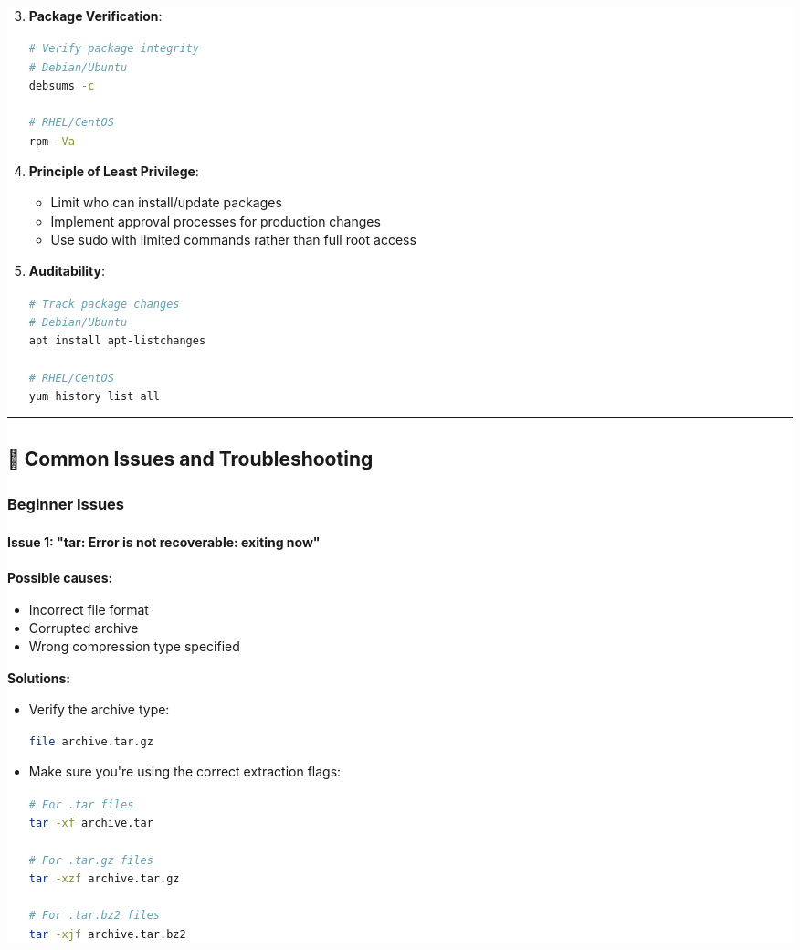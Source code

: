 3. **Package Verification**:

   ```bash
   # Verify package integrity
   # Debian/Ubuntu
   debsums -c
   
   # RHEL/CentOS
   rpm -Va
   ```

4. **Principle of Least Privilege**:
   - Limit who can install/update packages
   - Implement approval processes for production changes
   - Use sudo with limited commands rather than full root access

5. **Auditability**:

   ```bash
   # Track package changes
   # Debian/Ubuntu
   apt install apt-listchanges
   
   # RHEL/CentOS
   yum history list all
   ```

---

## 🚧 **Common Issues and Troubleshooting**

### **Beginner Issues**

#### **Issue 1: "tar: Error is not recoverable: exiting now"**

**Possible causes:**

- Incorrect file format
- Corrupted archive
- Wrong compression type specified

**Solutions:**

- Verify the archive type:

  ```bash
  file archive.tar.gz
  ```

- Make sure you're using the correct extraction flags:

  ```bash
  # For .tar files
  tar -xf archive.tar
  
  # For .tar.gz files
  tar -xzf archive.tar.gz
  
  # For .tar.bz2 files
  tar -xjf archive.tar.bz2
  ```
